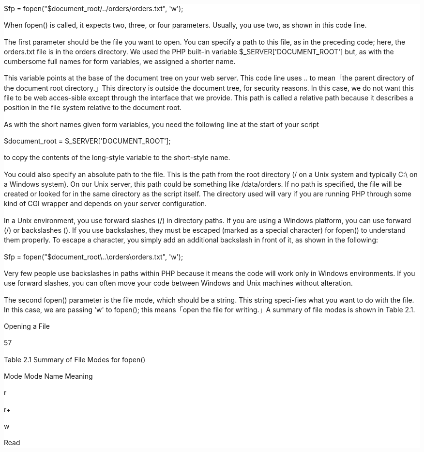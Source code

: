 $fp = fopen("$document_root/../orders/orders.txt", 'w');

When fopen() is called, it expects two, three, or four parameters. Usually, you use two, as shown in this code line.

The first parameter should be the file you want to open. You can specify a path to this file, as in the preceding code; here, the orders.txt file is in the orders directory. We used the PHP built-in variable $_SERVER['DOCUMENT_ROOT'] but, as with the cumbersome full names for form variables, we assigned a shorter name.

This variable points at the base of the document tree on your web server. This code line uses .. to mean「the parent directory of the document root directory.」This directory is outside the document tree, for security reasons. In this case, we do not want this file to be web acces-sible except through the interface that we provide. This path is called a relative path because it describes a position in the file system relative to the document root.

As with the short names given form variables, you need the following line at the start of your script

$document_root = $_SERVER['DOCUMENT_ROOT'];

to copy the contents of the long-style variable to the short-style name.

You could also specify an absolute path to the file. This is the path from the root directory (/ on a Unix system and typically C:\ on a Windows system). On our Unix server, this path could be something like /data/orders. If no path is specified, the file will be created or looked for in the same directory as the script itself. The directory used will vary if you are running PHP through some kind of CGI wrapper and depends on your server configuration.

In a Unix environment, you use forward slashes (/) in directory paths. If you are using a Windows platform, you can use forward (/) or backslashes (\). If you use backslashes, they must be escaped (marked as a special character) for fopen() to understand them properly. To escape a character, you simply add an additional backslash in front of it, as shown in the following:

$fp = fopen("$document_root\\..\\orders\\orders.txt", 'w');

Very few people use backslashes in paths within PHP because it means the code will work only in Windows environments. If you use forward slashes, you can often move your code between Windows and Unix machines without alteration.

The second fopen() parameter is the file mode, which should be a string. This string speci-fies what you want to do with the file. In this case, we are passing 'w' to fopen(); this means「open the file for writing.」A summary of file modes is shown in Table 2.1.

Opening a File

57

Table 2.1  Summary of File Modes for fopen()

Mode Mode Name Meaning

r

r+

w

Read

